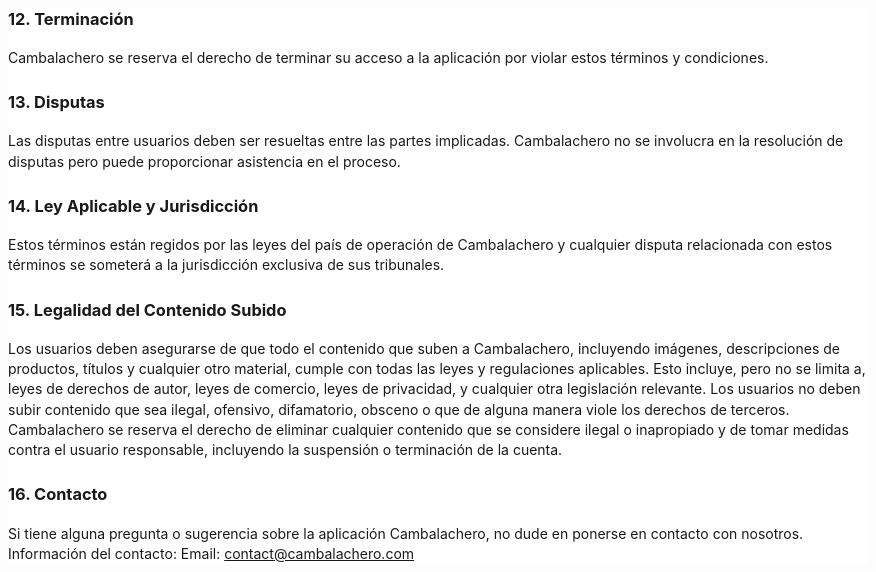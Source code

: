 ### 12. Terminación
Cambalachero se reserva el derecho de terminar su acceso a la aplicación por violar estos términos y condiciones.

### 13. Disputas
Las disputas entre usuarios deben ser resueltas entre las partes implicadas. Cambalachero no se involucra en la resolución de disputas pero puede proporcionar asistencia en el proceso.

### 14. Ley Aplicable y Jurisdicción
Estos términos están regidos por las leyes del país de operación de Cambalachero y cualquier disputa relacionada con estos términos se someterá a la jurisdicción exclusiva de sus tribunales.

### 15. Legalidad del Contenido Subido
Los usuarios deben asegurarse de que todo el contenido que suben a Cambalachero, incluyendo imágenes, descripciones de productos, títulos y cualquier otro material, cumple con todas las leyes y regulaciones aplicables. Esto incluye, pero no se limita a, leyes de derechos de autor, leyes de comercio, leyes de privacidad, y cualquier otra legislación relevante. Los usuarios no deben subir contenido que sea ilegal, ofensivo, difamatorio, obsceno o que de alguna manera viole los derechos de terceros. Cambalachero se reserva el derecho de eliminar cualquier contenido que se considere ilegal o inapropiado y de tomar medidas contra el usuario responsable, incluyendo la suspensión o terminación de la cuenta.

### 16. Contacto
Si tiene alguna pregunta o sugerencia sobre la aplicación Cambalachero, no dude en ponerse en contacto con nosotros. Información del contacto: Email: contact@cambalachero.com



